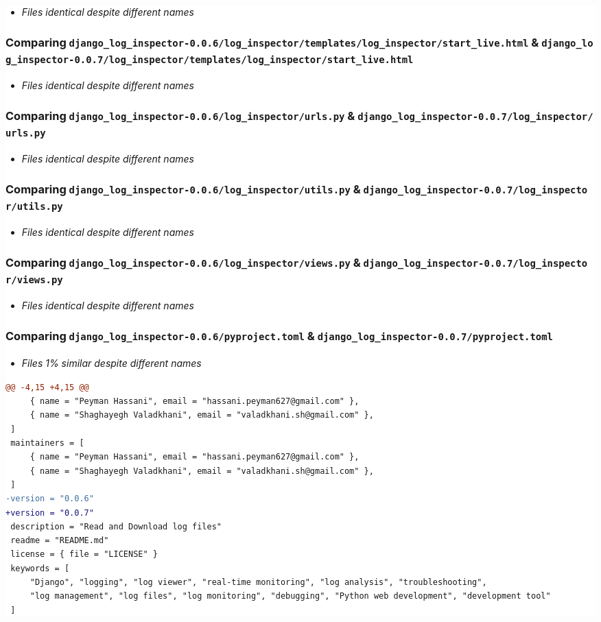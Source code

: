  * *Files identical despite different names*

### Comparing `django_log_inspector-0.0.6/log_inspector/templates/log_inspector/start_live.html` & `django_log_inspector-0.0.7/log_inspector/templates/log_inspector/start_live.html`

 * *Files identical despite different names*

### Comparing `django_log_inspector-0.0.6/log_inspector/urls.py` & `django_log_inspector-0.0.7/log_inspector/urls.py`

 * *Files identical despite different names*

### Comparing `django_log_inspector-0.0.6/log_inspector/utils.py` & `django_log_inspector-0.0.7/log_inspector/utils.py`

 * *Files identical despite different names*

### Comparing `django_log_inspector-0.0.6/log_inspector/views.py` & `django_log_inspector-0.0.7/log_inspector/views.py`

 * *Files identical despite different names*

### Comparing `django_log_inspector-0.0.6/pyproject.toml` & `django_log_inspector-0.0.7/pyproject.toml`

 * *Files 1% similar despite different names*

```diff
@@ -4,15 +4,15 @@
     { name = "Peyman Hassani", email = "hassani.peyman627@gmail.com" },
     { name = "Shaghayegh Valadkhani", email = "valadkhani.sh@gmail.com" },
 ]
 maintainers = [
     { name = "Peyman Hassani", email = "hassani.peyman627@gmail.com" },
     { name = "Shaghayegh Valadkhani", email = "valadkhani.sh@gmail.com" },
 ]
-version = "0.0.6"
+version = "0.0.7"
 description = "Read and Download log files"
 readme = "README.md"
 license = { file = "LICENSE" }
 keywords = [
     "Django", "logging", "log viewer", "real-time monitoring", "log analysis", "troubleshooting",
     "log management", "log files", "log monitoring", "debugging", "Python web development", "development tool"
 ]
```


